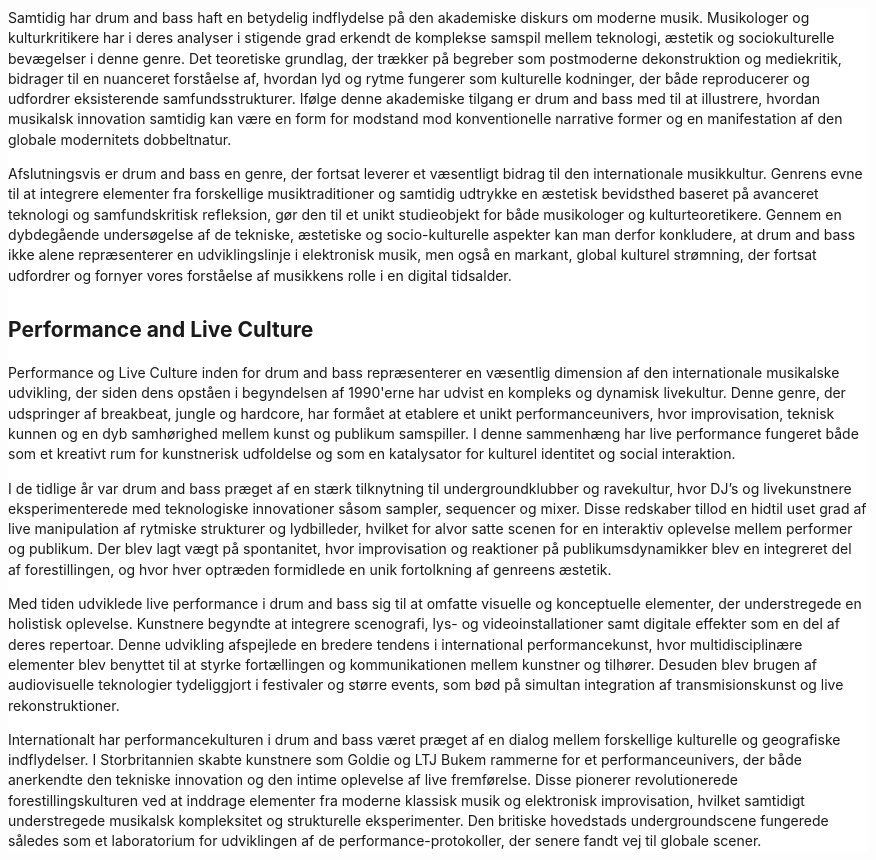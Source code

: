 Samtidig har drum and bass haft en betydelig indflydelse på den akademiske diskurs om moderne musik.
Musikologer og kulturkritikere har i deres analyser i stigende grad erkendt de komplekse samspil
mellem teknologi, æstetik og sociokulturelle bevægelser i denne genre. Det teoretiske grundlag, der
trækker på begreber som postmoderne dekonstruktion og mediekritik, bidrager til en nuanceret
forståelse af, hvordan lyd og rytme fungerer som kulturelle kodninger, der både reproducerer og
udfordrer eksisterende samfundsstrukturer. Ifølge denne akademiske tilgang er drum and bass med til
at illustrere, hvordan musikalsk innovation samtidig kan være en form for modstand mod
konventionelle narrative former og en manifestation af den globale modernitets dobbeltnatur.

Afslutningsvis er drum and bass en genre, der fortsat leverer et væsentligt bidrag til den
internationale musikkultur. Genrens evne til at integrere elementer fra forskellige musiktraditioner
og samtidig udtrykke en æstetisk bevidsthed baseret på avanceret teknologi og samfundskritisk
refleksion, gør den til et unikt studieobjekt for både musikologer og kulturteoretikere. Gennem en
dybdegående undersøgelse af de tekniske, æstetiske og socio-kulturelle aspekter kan man derfor
konkludere, at drum and bass ikke alene repræsenterer en udviklingslinje i elektronisk musik, men
også en markant, global kulturel strømning, der fortsat udfordrer og fornyer vores forståelse af
musikkens rolle i en digital tidsalder.

## Performance and Live Culture

Performance og Live Culture inden for drum and bass repræsenterer en væsentlig dimension af den
internationale musikalske udvikling, der siden dens opståen i begyndelsen af 1990'erne har udvist en
kompleks og dynamisk livekultur. Denne genre, der udspringer af breakbeat, jungle og hardcore, har
formået at etablere et unikt performanceunivers, hvor improvisation, teknisk kunnen og en dyb
samhørighed mellem kunst og publikum samspiller. I denne sammenhæng har live performance fungeret
både som et kreativt rum for kunstnerisk udfoldelse og som en katalysator for kulturel identitet og
social interaktion.

I de tidlige år var drum and bass præget af en stærk tilknytning til undergroundklubber og
ravekultur, hvor DJ’s og livekunstnere eksperimenterede med teknologiske innovationer såsom sampler,
sequencer og mixer. Disse redskaber tillod en hidtil uset grad af live manipulation af rytmiske
strukturer og lydbilleder, hvilket for alvor satte scenen for en interaktiv oplevelse mellem
performer og publikum. Der blev lagt vægt på spontanitet, hvor improvisation og reaktioner på
publikumsdynamikker blev en integreret del af forestillingen, og hvor hver optræden formidlede en
unik fortolkning af genreens æstetik.

Med tiden udviklede live performance i drum and bass sig til at omfatte visuelle og konceptuelle
elementer, der understregede en holistisk oplevelse. Kunstnere begyndte at integrere scenografi,
lys- og videoinstallationer samt digitale effekter som en del af deres repertoar. Denne udvikling
afspejlede en bredere tendens i international performancekunst, hvor multidisciplinære elementer
blev benyttet til at styrke fortællingen og kommunikationen mellem kunstner og tilhører. Desuden
blev brugen af audiovisuelle teknologier tydeliggjort i festivaler og større events, som bød på
simultan integration af transmisionskunst og live rekonstruktioner.

Internationalt har performancekulturen i drum and bass været præget af en dialog mellem forskellige
kulturelle og geografiske indflydelser. I Storbritannien skabte kunstnere som Goldie og LTJ Bukem
rammerne for et performanceunivers, der både anerkendte den tekniske innovation og den intime
oplevelse af live fremførelse. Disse pionerer revolutionerede forestillingskulturen ved at inddrage
elementer fra moderne klassisk musik og elektronisk improvisation, hvilket samtidigt understregede
musikalsk kompleksitet og strukturelle eksperimenter. Den britiske hovedstads undergroundscene
fungerede således som et laboratorium for udviklingen af de performance-protokoller, der senere
fandt vej til globale scener.
